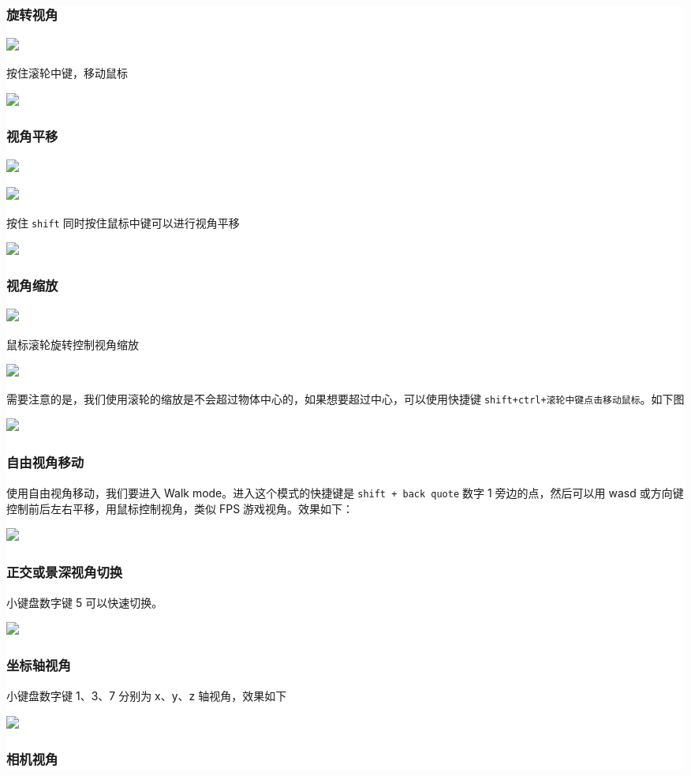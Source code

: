 ### 旋转视角

![](https://gw.alicdn.com/imgextra/i1/O1CN01C30VKB1gFnn87ItDV_!!6000000004113-2-tps-1920-1080.png)

按住滚轮中键，移动鼠标

![](https://gw.alicdn.com/imgextra/i3/O1CN01b1RQXO1LdylfiGL6H_!!6000000001323-1-tps-974-534.gif)

### 视角平移

![](https://gw.alicdn.com/imgextra/i1/O1CN01EyeSSF1Er4mkeXlPt_!!6000000000404-2-tps-1920-1080.png)

![](https://gw.alicdn.com/imgextra/i3/O1CN019u6QSn1bUOKWzLDPm_!!6000000003468-2-tps-1920-1080.png)

按住 `shift` 同时按住鼠标中键可以进行视角平移

![](https://gw.alicdn.com/imgextra/i4/O1CN01vSjQjq1ErXBGPAv7u_!!6000000000405-1-tps-974-534.gif)

### 视角缩放

![](https://gw.alicdn.com/imgextra/i1/O1CN01RPBg8K26MpsyBBXcZ_!!6000000007648-2-tps-1920-1080.png)

鼠标滚轮旋转控制视角缩放

![](https://gw.alicdn.com/imgextra/i4/O1CN01YWSKo21Ty98SO0a5K_!!6000000002450-1-tps-719-459.gif)

需要注意的是，我们使用滚轮的缩放是不会超过物体中心的，如果想要超过中心，可以使用快捷键 `shift+ctrl+滚轮中键点击移动鼠标`。如下图

![](https://gw.alicdn.com/imgextra/i4/O1CN01VvyfH91GcXRftQFoG_!!6000000000643-1-tps-719-459.gif)

### 自由视角移动

使用自由视角移动，我们要进入 Walk mode。进入这个模式的快捷键是 `shift + back quote` 数字 1 旁边的点，然后可以用 wasd 或方向键控制前后左右平移，用鼠标控制视角，类似 FPS 游戏视角。效果如下：

![](https://gw.alicdn.com/imgextra/i4/O1CN014qzuem1pTO58yKs3O_!!6000000005361-1-tps-719-459.gif)

### 正交或景深视角切换

小键盘数字键 5 可以快速切换。

![](https://gw.alicdn.com/imgextra/i3/O1CN01HGoFsE1R8jRF0kMCi_!!6000000002067-1-tps-792-459.gif)

### 坐标轴视角

小键盘数字键 1、3、7 分别为 x、y、z 轴视角，效果如下

![](https://gw.alicdn.com/imgextra/i3/O1CN01yR0yEq1LDPnWTF8NV_!!6000000001265-1-tps-792-459.gif)

### 相机视角

